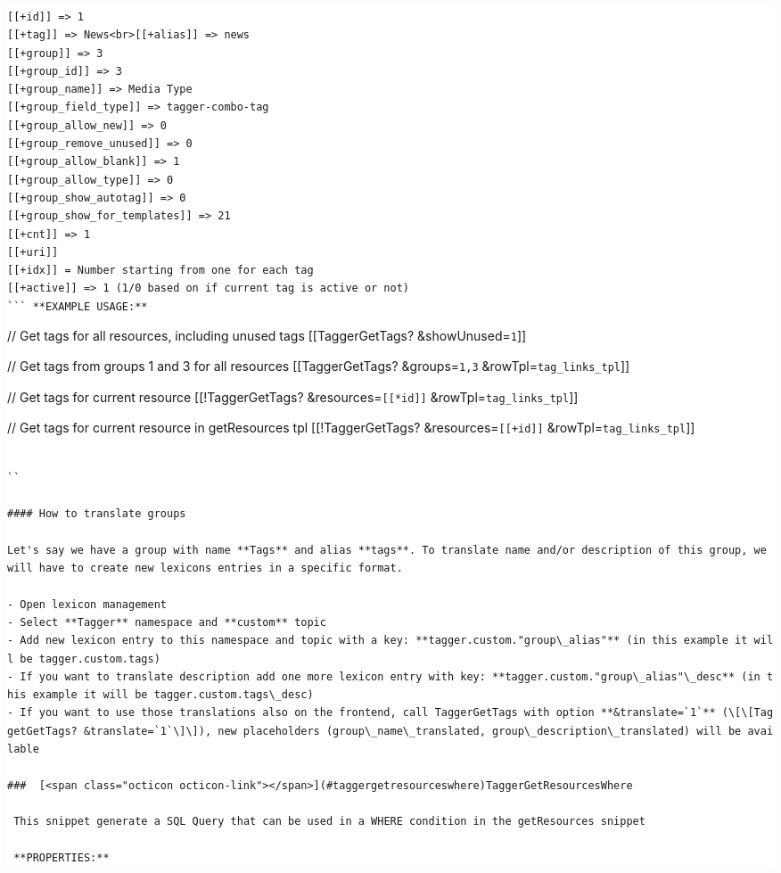  ```
[[+id]] => 1
[[+tag]] => News<br>[[+alias]] => news
[[+group]] => 3
[[+group_id]] => 3
[[+group_name]] => Media Type
[[+group_field_type]] => tagger-combo-tag
[[+group_allow_new]] => 0
[[+group_remove_unused]] => 0
[[+group_allow_blank]] => 1
[[+group_allow_type]] => 0
[[+group_show_autotag]] => 0
[[+group_show_for_templates]] => 21
[[+cnt]] => 1
[[+uri]]
[[+idx]] = Number starting from one for each tag
[[+active]] => 1 (1/0 based on if current tag is active or not)
``` **EXAMPLE USAGE:**

 ```
// Get tags for all resources, including unused tags 
[[TaggerGetTags? &showUnused=`1`]]

// Get tags from groups 1 and 3 for all resources
[[TaggerGetTags? &groups=`1,3` &rowTpl=`tag_links_tpl`]]

// Get tags for current resource
[[!TaggerGetTags? &resources=`[[*id]]` &rowTpl=`tag_links_tpl`]]

// Get tags for current resource in getResources tpl
[[!TaggerGetTags? &resources=`[[+id]]` &rowTpl=`tag_links_tpl`]]


`````

``

#### How to translate groups

Let's say we have a group with name **Tags** and alias **tags**. To translate name and/or description of this group, we will have to create new lexicons entries in a specific format.

- Open lexicon management
- Select **Tagger** namespace and **custom** topic
- Add new lexicon entry to this namespace and topic with a key: **tagger.custom."group\_alias"** (in this example it will be tagger.custom.tags)
- If you want to translate description add one more lexicon entry with key: **tagger.custom."group\_alias"\_desc** (in this example it will be tagger.custom.tags\_desc)
- If you want to use those translations also on the frontend, call TaggerGetTags with option **&translate=`1`** (\[\[TaggetGetTags? &translate=`1`\]\]), new placeholders (group\_name\_translated, group\_description\_translated) will be available

###  [<span class="octicon octicon-link"></span>](#taggergetresourceswhere)TaggerGetResourcesWhere

 This snippet generate a SQL Query that can be used in a WHERE condition in the getResources snippet

 **PROPERTIES:**

`````
